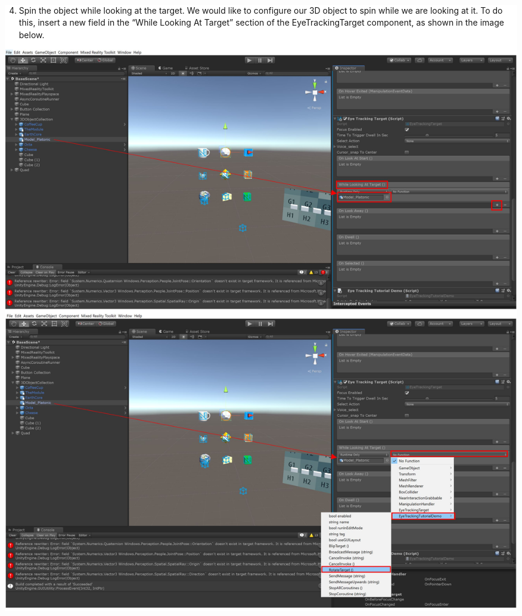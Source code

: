    4. Spin the object while looking at the target. We would like to configure our 3D object to spin while we are looking at it. To do this, insert a new field in the “While Looking At Target” section of the EyeTrackingTarget component, as shown in the image below. 

![Lesson5 Chapter3 Step4a](images/Lesson5Chapter3Step4a.JPG)
![Lesson5 Chapter3 Step4b](images/Lesson5Chapter3Step4b.JPG)
